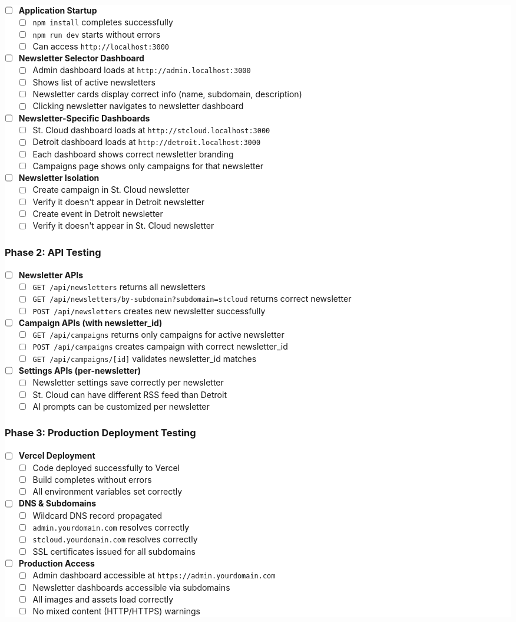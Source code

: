 - [ ] **Application Startup**
  - [ ] `npm install` completes successfully
  - [ ] `npm run dev` starts without errors
  - [ ] Can access `http://localhost:3000`

- [ ] **Newsletter Selector Dashboard**
  - [ ] Admin dashboard loads at `http://admin.localhost:3000`
  - [ ] Shows list of active newsletters
  - [ ] Newsletter cards display correct info (name, subdomain, description)
  - [ ] Clicking newsletter navigates to newsletter dashboard

- [ ] **Newsletter-Specific Dashboards**
  - [ ] St. Cloud dashboard loads at `http://stcloud.localhost:3000`
  - [ ] Detroit dashboard loads at `http://detroit.localhost:3000`
  - [ ] Each dashboard shows correct newsletter branding
  - [ ] Campaigns page shows only campaigns for that newsletter

- [ ] **Newsletter Isolation**
  - [ ] Create campaign in St. Cloud newsletter
  - [ ] Verify it doesn't appear in Detroit newsletter
  - [ ] Create event in Detroit newsletter
  - [ ] Verify it doesn't appear in St. Cloud newsletter

### Phase 2: API Testing

- [ ] **Newsletter APIs**
  - [ ] `GET /api/newsletters` returns all newsletters
  - [ ] `GET /api/newsletters/by-subdomain?subdomain=stcloud` returns correct newsletter
  - [ ] `POST /api/newsletters` creates new newsletter successfully

- [ ] **Campaign APIs (with newsletter_id)**
  - [ ] `GET /api/campaigns` returns only campaigns for active newsletter
  - [ ] `POST /api/campaigns` creates campaign with correct newsletter_id
  - [ ] `GET /api/campaigns/[id]` validates newsletter_id matches

- [ ] **Settings APIs (per-newsletter)**
  - [ ] Newsletter settings save correctly per newsletter
  - [ ] St. Cloud can have different RSS feed than Detroit
  - [ ] AI prompts can be customized per newsletter

### Phase 3: Production Deployment Testing

- [ ] **Vercel Deployment**
  - [ ] Code deployed successfully to Vercel
  - [ ] Build completes without errors
  - [ ] All environment variables set correctly

- [ ] **DNS & Subdomains**
  - [ ] Wildcard DNS record propagated
  - [ ] `admin.yourdomain.com` resolves correctly
  - [ ] `stcloud.yourdomain.com` resolves correctly
  - [ ] SSL certificates issued for all subdomains

- [ ] **Production Access**
  - [ ] Admin dashboard accessible at `https://admin.yourdomain.com`
  - [ ] Newsletter dashboards accessible via subdomains
  - [ ] All images and assets load correctly
  - [ ] No mixed content (HTTP/HTTPS) warnings
